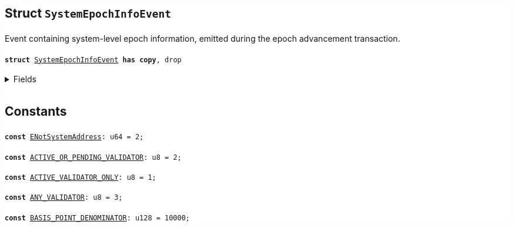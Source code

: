## Struct `SystemEpochInfoEvent`

Event containing system-level epoch information, emitted during
the epoch advancement transaction.


<pre><code><b>struct</b> <a href="../sui-system/sui_system_state_inner.md#0x3_sui_system_state_inner_SystemEpochInfoEvent">SystemEpochInfoEvent</a> <b>has</b> <b>copy</b>, drop
</code></pre>



<details><summary>Fields</summary></details>

<a name="@Constants_0"></a>

## Constants


<a name="0x3_sui_system_state_inner_ENotSystemAddress"></a>



<pre><code><b>const</b> <a href="../sui-system/sui_system_state_inner.md#0x3_sui_system_state_inner_ENotSystemAddress">ENotSystemAddress</a>: u64 = 2;
</code></pre>



<a name="0x3_sui_system_state_inner_ACTIVE_OR_PENDING_VALIDATOR"></a>



<pre><code><b>const</b> <a href="../sui-system/sui_system_state_inner.md#0x3_sui_system_state_inner_ACTIVE_OR_PENDING_VALIDATOR">ACTIVE_OR_PENDING_VALIDATOR</a>: u8 = 2;
</code></pre>



<a name="0x3_sui_system_state_inner_ACTIVE_VALIDATOR_ONLY"></a>



<pre><code><b>const</b> <a href="../sui-system/sui_system_state_inner.md#0x3_sui_system_state_inner_ACTIVE_VALIDATOR_ONLY">ACTIVE_VALIDATOR_ONLY</a>: u8 = 1;
</code></pre>



<a name="0x3_sui_system_state_inner_ANY_VALIDATOR"></a>



<pre><code><b>const</b> <a href="../sui-system/sui_system_state_inner.md#0x3_sui_system_state_inner_ANY_VALIDATOR">ANY_VALIDATOR</a>: u8 = 3;
</code></pre>



<a name="0x3_sui_system_state_inner_BASIS_POINT_DENOMINATOR"></a>



<pre><code><b>const</b> <a href="../sui-system/sui_system_state_inner.md#0x3_sui_system_state_inner_BASIS_POINT_DENOMINATOR">BASIS_POINT_DENOMINATOR</a>: u128 = 10000;
</code></pre>
